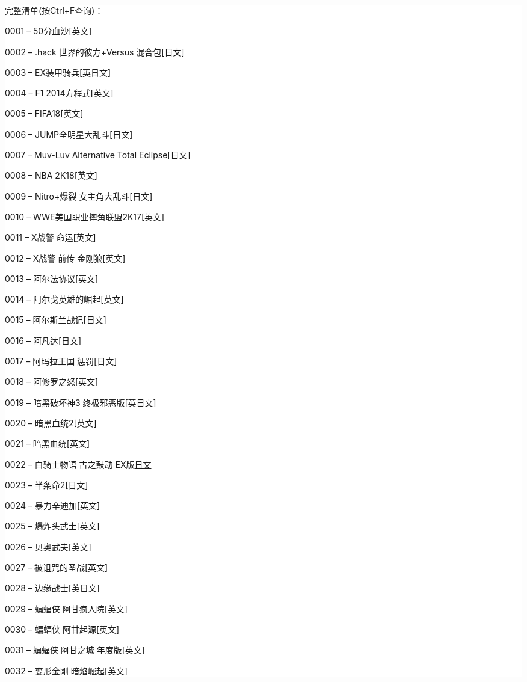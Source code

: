 完整清单(按Ctrl+F查询)：

0001 – 50分血沙[英文]

0002 – .hack 世界的彼方+Versus 混合包[日文]

0003 – EX装甲骑兵[英日文]

0004 – F1 2014方程式[英文]

0005 – FIFA18[英文]

0006 – JUMP全明星大乱斗[日文]

0007 – Muv-Luv Alternative Total Eclipse[日文]

0008 – NBA 2K18[英文]

0009 – Nitro+爆裂 女主角大乱斗[日文]

0010 – WWE美国职业摔角联盟2K17[英文]

0011 – X战警 命运[英文]

0012 – X战警 前传 金刚狼[英文]

0013 – 阿尔法协议[英文]

0014 – 阿尔戈英雄的崛起[英文]

0015 – 阿尔斯兰战记[日文]

0016 – 阿凡达[日文]

0017 – 阿玛拉王国 惩罚[日文]

0018 – 阿修罗之怒[英文]

0019 – 暗黑破坏神3 终极邪恶版[英日文]

0020 – 暗黑血统2[英文]

0021 – 暗黑血统[英文]

0022 – 白骑士物语 古之鼓动 EX版[日文](含全DLC)

0023 – 半条命2[日文]

0024 – 暴力辛迪加[英文]

0025 – 爆炸头武士[英文]

0026 – 贝奥武夫[英文]

0027 – 被诅咒的圣战[英文]

0028 – 边缘战士[英日文]

0029 – 蝙蝠侠 阿甘疯人院[英文]

0030 – 蝙蝠侠 阿甘起源[英文]

0031 – 蝙蝠侠 阿甘之城 年度版[英文]

0032 – 变形金刚 暗焰崛起[英文]
